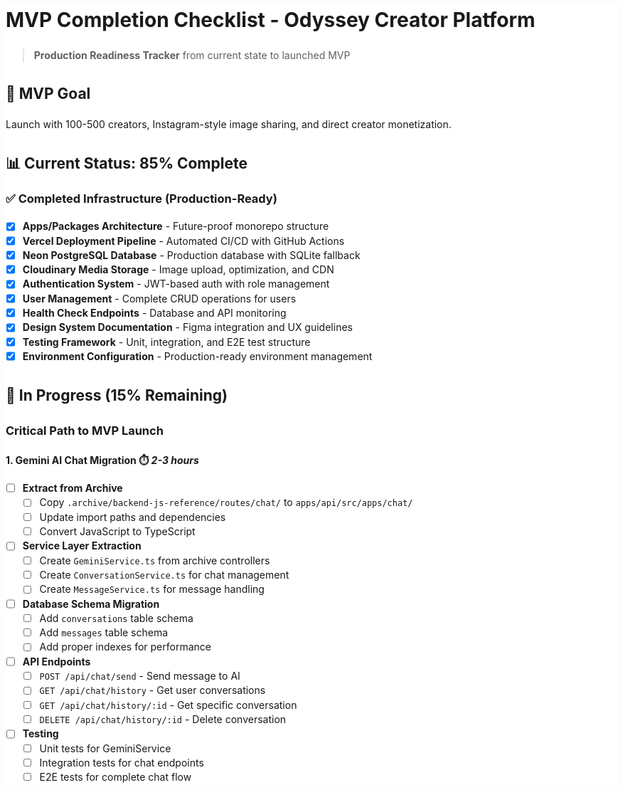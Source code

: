 # MVP Completion Checklist - Odyssey Creator Platform

> **Production Readiness Tracker** from current state to launched MVP

## 🎯 **MVP Goal**
Launch with 100-500 creators, Instagram-style image sharing, and direct creator monetization.

## 📊 **Current Status: 85% Complete**

### ✅ **Completed Infrastructure (Production-Ready)**
- [x] **Apps/Packages Architecture** - Future-proof monorepo structure
- [x] **Vercel Deployment Pipeline** - Automated CI/CD with GitHub Actions  
- [x] **Neon PostgreSQL Database** - Production database with SQLite fallback
- [x] **Cloudinary Media Storage** - Image upload, optimization, and CDN
- [x] **Authentication System** - JWT-based auth with role management
- [x] **User Management** - Complete CRUD operations for users
- [x] **Health Check Endpoints** - Database and API monitoring
- [x] **Design System Documentation** - Figma integration and UX guidelines
- [x] **Testing Framework** - Unit, integration, and E2E test structure
- [x] **Environment Configuration** - Production-ready environment management

## 🔄 **In Progress (15% Remaining)**

### **Critical Path to MVP Launch**

#### **1. Gemini AI Chat Migration** ⏱️ *2-3 hours*
- [ ] **Extract from Archive** 
  - [ ] Copy `.archive/backend-js-reference/routes/chat/` to `apps/api/src/apps/chat/`
  - [ ] Update import paths and dependencies
  - [ ] Convert JavaScript to TypeScript
- [ ] **Service Layer Extraction**
  - [ ] Create `GeminiService.ts` from archive controllers
  - [ ] Create `ConversationService.ts` for chat management
  - [ ] Create `MessageService.ts` for message handling
- [ ] **Database Schema Migration**
  - [ ] Add `conversations` table schema
  - [ ] Add `messages` table schema  
  - [ ] Add proper indexes for performance
- [ ] **API Endpoints**
  - [ ] `POST /api/chat/send` - Send message to AI
  - [ ] `GET /api/chat/history` - Get user conversations
  - [ ] `GET /api/chat/history/:id` - Get specific conversation
  - [ ] `DELETE /api/chat/history/:id` - Delete conversation
- [ ] **Testing**
  - [ ] Unit tests for GeminiService
  - [ ] Integration tests for chat endpoints
  - [ ] E2E tests for complete chat flow
